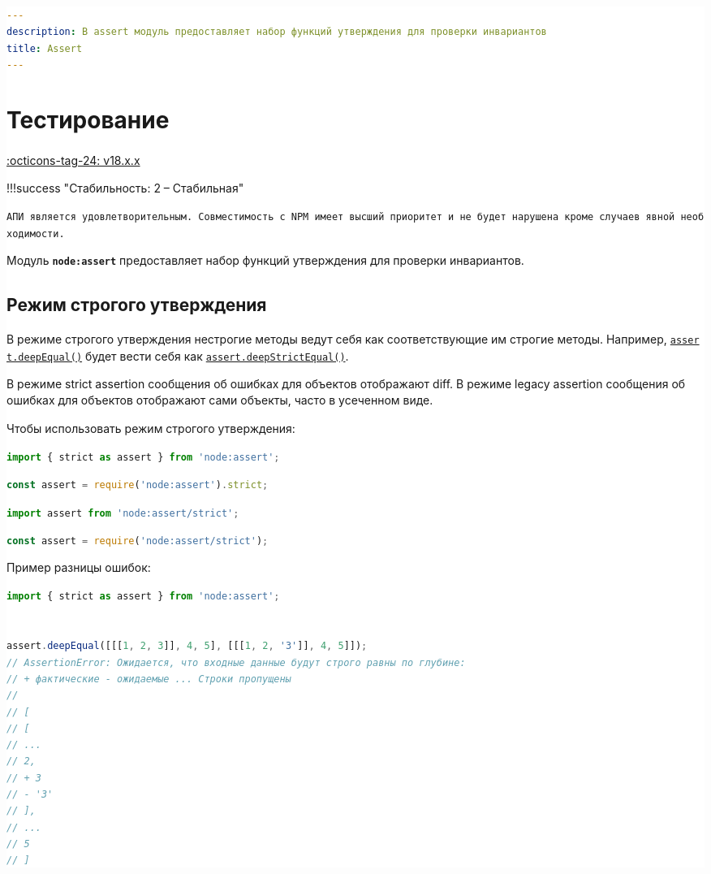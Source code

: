 ```yaml
---
description: В assert модуль предоставляет набор функций утверждения для проверки инвариантов
title: Assert
---
```


# Тестирование

[:octicons-tag-24: v18.x.x](https://nodejs.org/docs/latest-v18.x/api/assert.html)

!!!success "Стабильность: 2 – Стабильная"

    АПИ является удовлетворительным. Совместимость с NPM имеет высший приоритет и не будет нарушена кроме случаев явной необходимости.

Модуль **`node:assert`** предоставляет набор функций утверждения для проверки инвариантов.

## Режим строгого утверждения

В режиме строгого утверждения нестрогие методы ведут себя как соответствующие им строгие методы. Например, [`assert.deepEqual()`](#assertdeepequalactual-expected-message) будет вести себя как [`assert.deepStrictEqual()`](#assertdeepstrictequalactual-expected-message).

В режиме strict assertion сообщения об ошибках для объектов отображают diff. В режиме legacy assertion сообщения об ошибках для объектов отображают сами объекты, часто в усеченном виде.

Чтобы использовать режим строгого утверждения:

```mjs
import { strict as assert } from 'node:assert';
```

```cjs
const assert = require('node:assert').strict;
```

```mjs
import assert from 'node:assert/strict';
```

```cjs
const assert = require('node:assert/strict');
```

Пример разницы ошибок:

```mjs
import { strict as assert } from 'node:assert';


assert.deepEqual([[[1, 2, 3]], 4, 5], [[[1, 2, '3']], 4, 5]]);
// AssertionError: Ожидается, что входные данные будут строго равны по глубине:
// + фактические - ожидаемые ... Строки пропущены
//
// [
// [
// ...
// 2,
// + 3
// - '3'
// ],
// ...
// 5
// ]
```
